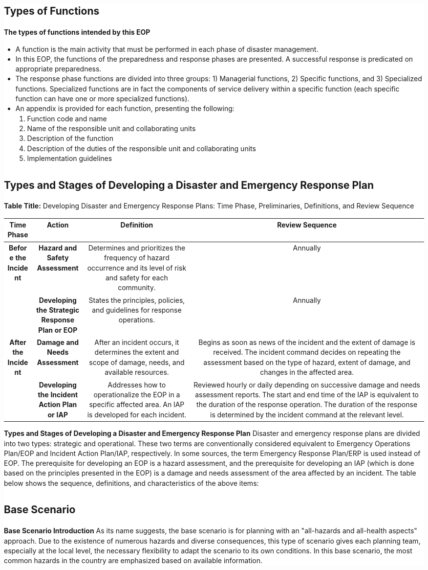 ## Types of Functions


**The types of functions intended by this EOP**
- A function is the main activity that must be performed in each phase of disaster management.
- In this EOP, the functions of the preparedness and response phases are presented. A successful response is predicated on appropriate preparedness.
- The response phase functions are divided into three groups: 1) Managerial functions, 2) Specific functions, and 3) Specialized functions. Specialized functions are in fact the components of service delivery within a specific function (each specific function can have one or more specialized functions).
- An appendix is provided for each function, presenting the following:
    1) Function code and name
    2) Name of the responsible unit and collaborating units
    3) Description of the function
    4) Description of the duties of the responsible unit and collaborating units
    5) Implementation guidelines


## Types and Stages of Developing a Disaster and Emergency Response Plan

**Table Title:** Developing Disaster and Emergency Response Plans: Time Phase, Preliminaries, Definitions, and Review Sequence

| Time Phase | Action | Definition | Review Sequence |
| :---: | :---: | :---: | :---: |
| **Before the Incident** | **Hazard and Safety Assessment** | Determines and prioritizes the frequency of hazard occurrence and its level of risk and safety for each community. | Annually |
| | **Developing the Strategic Response Plan or EOP** | States the principles, policies, and guidelines for response operations. | Annually |
| **After the Incident** | **Damage and Needs Assessment** | After an incident occurs, it determines the extent and scope of damage, needs, and available resources. | Begins as soon as news of the incident and the extent of damage is received. The incident command decides on repeating the assessment based on the type of hazard, extent of damage, and changes in the affected area. |
| | **Developing the Incident Action Plan or IAP** | Addresses how to operationalize the EOP in a specific affected area. An IAP is developed for each incident. | Reviewed hourly or daily depending on successive damage and needs assessment reports. The start and end time of the IAP is equivalent to the duration of the response operation. The duration of the response is determined by the incident command at the relevant level. |


**Types and Stages of Developing a Disaster and Emergency Response Plan**
Disaster and emergency response plans are divided into two types: strategic and operational. These two terms are conventionally considered equivalent to Emergency Operations Plan/EOP and Incident Action Plan/IAP, respectively. In some sources, the term Emergency Response Plan/ERP is used instead of EOP. The prerequisite for developing an EOP is a hazard assessment, and the prerequisite for developing an IAP (which is done based on the principles presented in the EOP) is a damage and needs assessment of the area affected by an incident. The table below shows the sequence, definitions, and characteristics of the above items:



## Base Scenario


**Base Scenario
Introduction**
As its name suggests, the base scenario is for planning with an "all-hazards and all-health aspects" approach. Due to the existence of numerous hazards and diverse consequences, this type of scenario gives each planning team, especially at the local level, the necessary flexibility to adapt the scenario to its own conditions. In this base scenario, the most common hazards in the country are emphasized based on available information.
